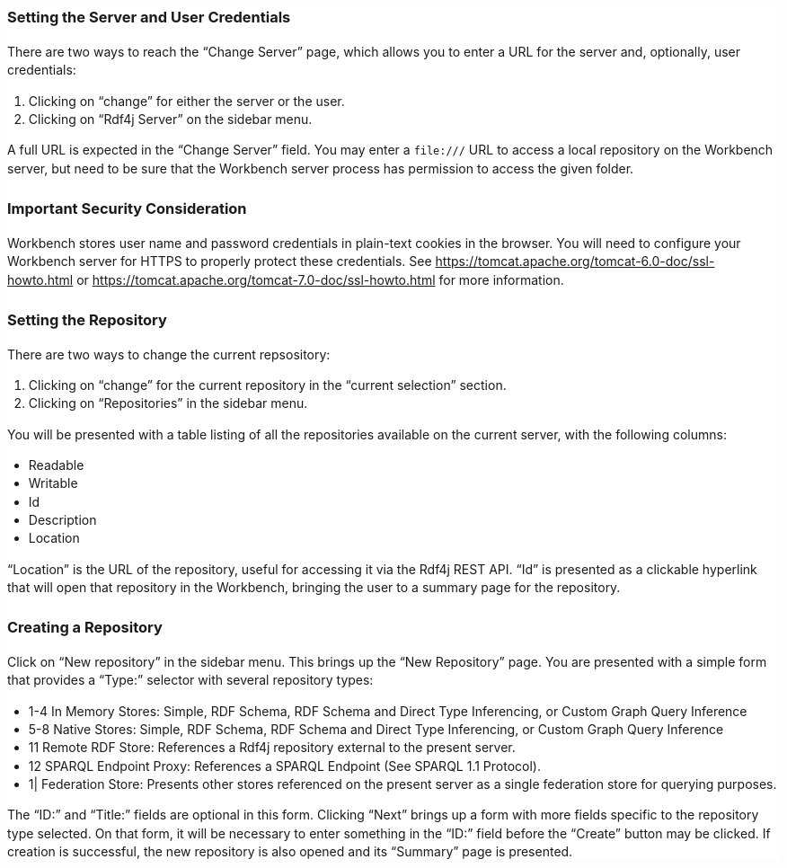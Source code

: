 ### Setting the Server and User Credentials

There are two ways to reach the “Change Server” page, which allows you to enter a URL for the server and, optionally, user credentials:

1. Clicking on “change” for either the server or the user.
2. Clicking on “Rdf4j Server” on the sidebar menu.

A full URL is expected in the “Change Server” field. You may enter a `file:///` URL to access a local repository on the Workbench server, but need to be sure that the Workbench server process has permission to access the given folder.

### Important Security Consideration

Workbench stores user name and password credentials in plain-text cookies in the browser. You will need to configure your Workbench server for HTTPS to properly protect these credentials. See https://tomcat.apache.org/tomcat-6.0-doc/ssl-howto.html or https://tomcat.apache.org/tomcat-7.0-doc/ssl-howto.html for more information.

### Setting the Repository

There are two ways to change the current repsository:

1. Clicking on “change” for the current repository in the “current selection” section.
2. Clicking on “Repositories” in the sidebar menu.

You will be presented with a table listing of all the repositories available on the current server, with the following columns:

- Readable
- Writable
- Id
- Description
- Location

“Location” is the URL of the repository, useful for accessing it via the Rdf4j REST API. “Id” is presented as a clickable hyperlink that will open that repository in the Workbench, bringing the user to a summary page for the repository.

###  Creating a Repository

Click on “New repository” in the sidebar menu. This brings up the “New Repository” page. You are presented with a simple form that provides a “Type:” selector with several repository types:

- 1-4 In Memory Stores: Simple, RDF Schema, RDF Schema and Direct Type Inferencing, or Custom Graph Query Inference
- 5-8 Native Stores: Simple, RDF Schema, RDF Schema and Direct Type Inferencing, or Custom Graph Query Inference
- 11 Remote RDF Store:	References a Rdf4j repository external to the present server.
- 12 SPARQL Endpoint Proxy: References a SPARQL Endpoint (See SPARQL 1.1 Protocol).
- 1| Federation Store: Presents other stores referenced on the present server as a single federation store for querying purposes.

The “ID:” and “Title:” fields are optional in this form. Clicking “Next” brings up a form with more fields specific to the repository type selected. On that form, it will be necessary to enter something in the “ID:” field before the “Create” button may be clicked. If creation is successful, the new repository is also opened and its “Summary” page is presented.
